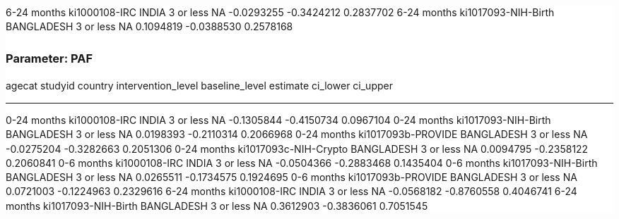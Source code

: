 6-24 months   ki1000108-IRC           INDIA        3 or less            NA                -0.0293255   -0.3424212   0.2837702
6-24 months   ki1017093-NIH-Birth     BANGLADESH   3 or less            NA                 0.1094819   -0.0388530   0.2578168


### Parameter: PAF


agecat        studyid                 country      intervention_level   baseline_level      estimate     ci_lower    ci_upper
------------  ----------------------  -----------  -------------------  ---------------  -----------  -----------  ----------
0-24 months   ki1000108-IRC           INDIA        3 or less            NA                -0.1305844   -0.4150734   0.0967104
0-24 months   ki1017093-NIH-Birth     BANGLADESH   3 or less            NA                 0.0198393   -0.2110314   0.2066968
0-24 months   ki1017093b-PROVIDE      BANGLADESH   3 or less            NA                -0.0275204   -0.3282663   0.2051306
0-24 months   ki1017093c-NIH-Crypto   BANGLADESH   3 or less            NA                 0.0094795   -0.2358122   0.2060841
0-6 months    ki1000108-IRC           INDIA        3 or less            NA                -0.0504366   -0.2883468   0.1435404
0-6 months    ki1017093-NIH-Birth     BANGLADESH   3 or less            NA                 0.0265511   -0.1734575   0.1924695
0-6 months    ki1017093b-PROVIDE      BANGLADESH   3 or less            NA                 0.0721003   -0.1224963   0.2329616
6-24 months   ki1000108-IRC           INDIA        3 or less            NA                -0.0568182   -0.8760558   0.4046741
6-24 months   ki1017093-NIH-Birth     BANGLADESH   3 or less            NA                 0.3612903   -0.3836061   0.7051545

